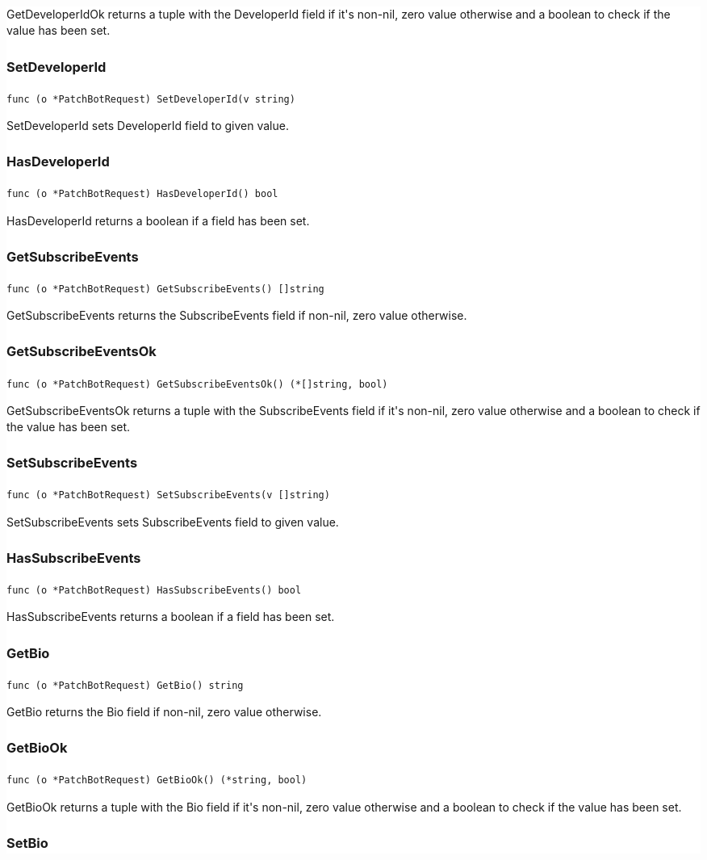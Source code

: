 GetDeveloperIdOk returns a tuple with the DeveloperId field if it's non-nil, zero value otherwise
and a boolean to check if the value has been set.

### SetDeveloperId

`func (o *PatchBotRequest) SetDeveloperId(v string)`

SetDeveloperId sets DeveloperId field to given value.

### HasDeveloperId

`func (o *PatchBotRequest) HasDeveloperId() bool`

HasDeveloperId returns a boolean if a field has been set.

### GetSubscribeEvents

`func (o *PatchBotRequest) GetSubscribeEvents() []string`

GetSubscribeEvents returns the SubscribeEvents field if non-nil, zero value otherwise.

### GetSubscribeEventsOk

`func (o *PatchBotRequest) GetSubscribeEventsOk() (*[]string, bool)`

GetSubscribeEventsOk returns a tuple with the SubscribeEvents field if it's non-nil, zero value otherwise
and a boolean to check if the value has been set.

### SetSubscribeEvents

`func (o *PatchBotRequest) SetSubscribeEvents(v []string)`

SetSubscribeEvents sets SubscribeEvents field to given value.

### HasSubscribeEvents

`func (o *PatchBotRequest) HasSubscribeEvents() bool`

HasSubscribeEvents returns a boolean if a field has been set.

### GetBio

`func (o *PatchBotRequest) GetBio() string`

GetBio returns the Bio field if non-nil, zero value otherwise.

### GetBioOk

`func (o *PatchBotRequest) GetBioOk() (*string, bool)`

GetBioOk returns a tuple with the Bio field if it's non-nil, zero value otherwise
and a boolean to check if the value has been set.

### SetBio
